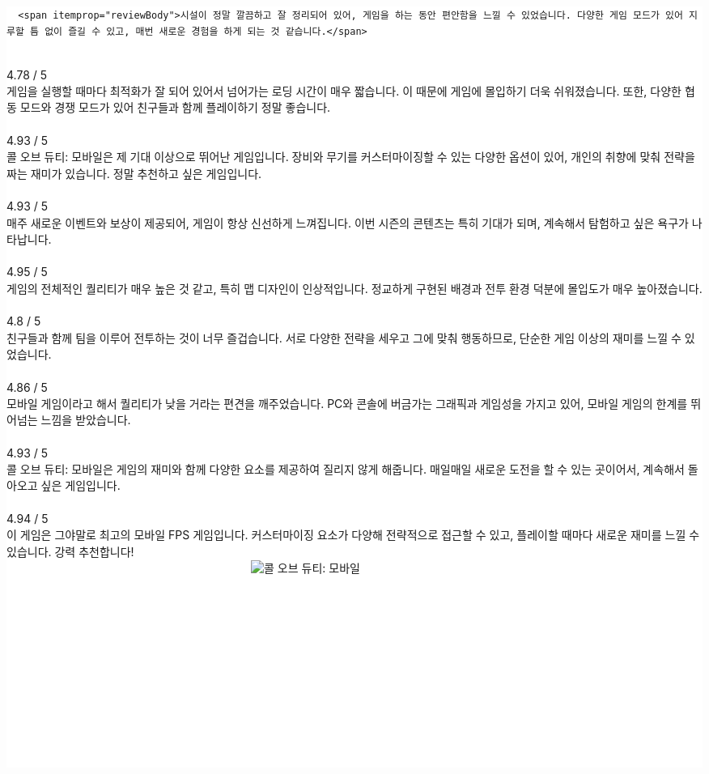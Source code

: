       <span itemprop="reviewBody">시설이 정말 깔끔하고 잘 정리되어 있어, 게임을 하는 동안 편안함을 느낄 수 있었습니다. 다양한 게임 모드가 있어 지루할 틈 없이 즐길 수 있고, 매번 새로운 경험을 하게 되는 것 같습니다.</span>
  </div>
  <br>
  <div itemprop="review" itemscope itemtype="https://schema.org/Review">
      <div itemprop="reviewRating" itemscope itemtype="https://schema.org/Rating"> <span itemprop="ratingValue">4.78</span> / <span itemprop="bestRating">5</span> </div>
      <span itemprop="reviewBody">게임을 실행할 때마다 최적화가 잘 되어 있어서 넘어가는 로딩 시간이 매우 짧습니다. 이 때문에 게임에 몰입하기 더욱 쉬워졌습니다. 또한, 다양한 협동 모드와 경쟁 모드가 있어 친구들과 함께 플레이하기 정말 좋습니다.</span>
  </div>
  <br>
  <div itemprop="review" itemscope itemtype="https://schema.org/Review">
      <div itemprop="reviewRating" itemscope itemtype="https://schema.org/Rating"> <span itemprop="ratingValue">4.93</span> / <span itemprop="bestRating">5</span> </div>
      <span itemprop="reviewBody">콜 오브 듀티: 모바일은 제 기대 이상으로 뛰어난 게임입니다. 장비와 무기를 커스터마이징할 수 있는 다양한 옵션이 있어, 개인의 취향에 맞춰 전략을 짜는 재미가 있습니다. 정말 추천하고 싶은 게임입니다.</span>
  </div>
  <br>
  <div itemprop="review" itemscope itemtype="https://schema.org/Review">
      <div itemprop="reviewRating" itemscope itemtype="https://schema.org/Rating"> <span itemprop="ratingValue">4.93</span> / <span itemprop="bestRating">5</span> </div>
      <span itemprop="reviewBody">매주 새로운 이벤트와 보상이 제공되어, 게임이 항상 신선하게 느껴집니다. 이번 시즌의 콘텐츠는 특히 기대가 되며, 계속해서 탐험하고 싶은 욕구가 나타납니다.</span>
  </div>
  <br>
  <div itemprop="review" itemscope itemtype="https://schema.org/Review">
      <div itemprop="reviewRating" itemscope itemtype="https://schema.org/Rating"> <span itemprop="ratingValue">4.95</span> / <span itemprop="bestRating">5</span> </div>
      <span itemprop="reviewBody">게임의 전체적인 퀄리티가 매우 높은 것 같고, 특히 맵 디자인이 인상적입니다. 정교하게 구현된 배경과 전투 환경 덕분에 몰입도가 매우 높아졌습니다.</span>
  </div>
  <br>
  <div itemprop="review" itemscope itemtype="https://schema.org/Review">
      <div itemprop="reviewRating" itemscope itemtype="https://schema.org/Rating"> <span itemprop="ratingValue">4.8</span> / <span itemprop="bestRating">5</span> </div>
      <span itemprop="reviewBody">친구들과 함께 팀을 이루어 전투하는 것이 너무 즐겁습니다. 서로 다양한 전략을 세우고 그에 맞춰 행동하므로, 단순한 게임 이상의 재미를 느낄 수 있었습니다.</span>
  </div>
  <br>
  <div itemprop="review" itemscope itemtype="https://schema.org/Review">
      <div itemprop="reviewRating" itemscope itemtype="https://schema.org/Rating"> <span itemprop="ratingValue">4.86</span> / <span itemprop="bestRating">5</span> </div>
      <span itemprop="reviewBody">모바일 게임이라고 해서 퀄리티가 낮을 거라는 편견을 깨주었습니다. PC와 콘솔에 버금가는 그래픽과 게임성을 가지고 있어, 모바일 게임의 한계를 뛰어넘는 느낌을 받았습니다.</span>
  </div>
  <br>
  <div itemprop="review" itemscope itemtype="https://schema.org/Review">
      <div itemprop="reviewRating" itemscope itemtype="https://schema.org/Rating"> <span itemprop="ratingValue">4.93</span> / <span itemprop="bestRating">5</span> </div>
      <span itemprop="reviewBody">콜 오브 듀티: 모바일은 게임의 재미와 함께 다양한 요소를 제공하여 질리지 않게 해줍니다. 매일매일 새로운 도전을 할 수 있는 곳이어서, 계속해서 돌아오고 싶은 게임입니다.</span>
  </div>
  <br>
  <div itemprop="review" itemscope itemtype="https://schema.org/Review">
      <div itemprop="reviewRating" itemscope itemtype="https://schema.org/Rating"> <span itemprop="ratingValue">4.94</span> / <span itemprop="bestRating">5</span> </div>
      <span itemprop="reviewBody">이 게임은 그야말로 최고의 모바일 FPS 게임입니다. 커스터마이징 요소가 다양해 전략적으로 접근할 수 있고, 플레이할 때마다 새로운 재미를 느낄 수 있습니다. 강력 추천합니다!</span>
  </div>
  </blockquote>
</div>
<figure class="image" style="display: flex; justify-content: center; align-items: center; margin: 0;"><img src="https://play-lh.googleusercontent.com/ZNtLvGqEhudE8aRFz6aZm4u4TJ_BNx7gUQQwvSXHZX6LHzN-tUX2advKOjLcnS6Odc8=s256-rw" alt="콜 오브 듀티: 모바일" width="256" height="256" style="max-width: 100%; height: auto;"></figure>